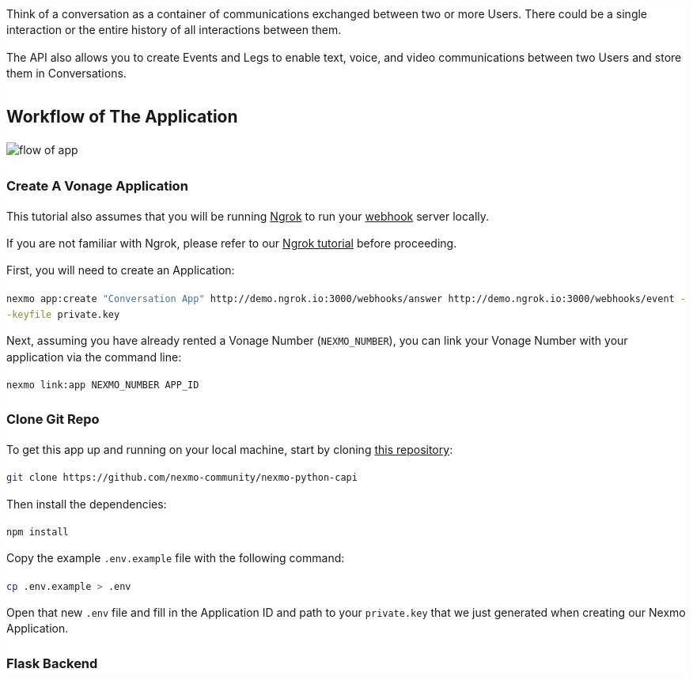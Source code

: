 Think of a conversation as a container of communications exchanged between two or more Users. There could be a single interaction or the entire history of all interactions between them.

The API also allows you to create Events and Legs to enable text, voice, and video communications between two Users and store them in Conversations.

## Workflow of The Application

![flow of app](/content/blog/how-to-build-a-dashboard-of-live-conversations-with-flask-and-react/flowofapp.png "flow of app")

### Create A Vonage Application

<sign-up></sign-up>

This tutorial also assumes that you will be running [Ngrok](https://ngrok.com/) to run your [webhook](https://developer.nexmo.com/concepts/guides/webhooks) server locally.

If you are not familiar with Ngrok, please refer to our [Ngrok tutorial](https://www.nexmo.com/blog/2017/07/04/local-development-nexmo-ngrok-tunnel-dr/) before proceeding.

First, you will need to create an Application:

```bash
nexmo app:create "Conversation App" http://demo.ngrok.io:3000/webhooks/answer http://demo.ngrok.io:3000/webhooks/event --keyfile private.key
```

Next, assuming you have already rented a Vonage Number (`NEXMO_NUMBER`), you can link your Vonage Number with your application via the command line:

```bash
nexmo link:app NEXMO_NUMBER APP_ID
```

### Clone Git Repo

To get this app up and running on your local machine, start by cloning [this repository](https://github.com/nexmo-community/nexmo-python-capi):

```bash
git clone https://github.com/nexmo-community/nexmo-python-capi
```

Then install the dependencies:

```bash
npm install
```

Copy the example `.env.example` file with the following command:

```bash
cp .env.example > .env
```

Open that new `.env` file and fill in the Application ID and path to your `private.key` that we just generated when creating our Nexmo Application.

### Flask Backend
